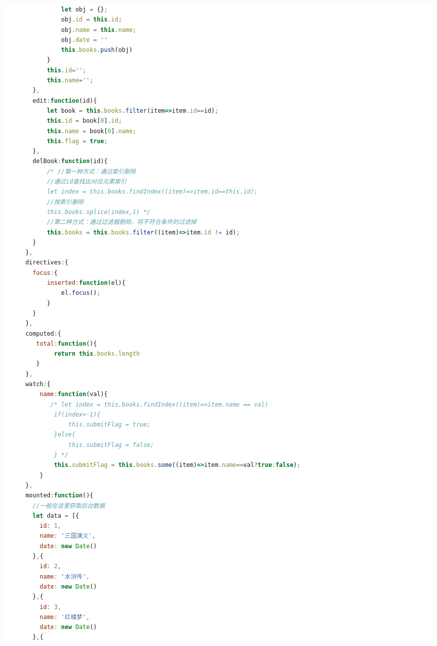 ```javascript
				let obj = {};
				obj.id = this.id;
				obj.name = this.name;
				obj.date = ''
				this.books.push(obj)
			}
			this.id='';
			this.name='';
		},
		edit:function(id){
			let book = this.books.filter(item=>item.id==id);
			this.id = book[0].id;
			this.name = book[0].name;
			this.flag = true;
		},
		delBook:function(id){
			/* //第一种方式：通过索引删除
			//通过id查找出对应元素索引
			let index = this.books.findIndex((item)=>item.id==this.id);
			//按索引删除
			this.books.splice(index,1) */
			//第二种方式：通过过滤器删除，将不符合条件的过滤掉
			this.books = this.books.filter((item)=>item.id != id);
		}
	  },
	  directives:{
		focus:{
			inserted:function(el){
				el.focus();
			}
		}
	  },
	  computed:{
		 total:function(){
			  return this.books.length
		 }
	  },
	  watch:{
		  name:function(val){
			 /* let index = this.books.findIndex((item)=>item.name == val)
			  if(index>-1){
				  this.submitFlag = true;
			  }else{
				  this.submitFlag = false;
			  } */
			  this.submitFlag = this.books.some((item)=>item.name==val?true:false);
		  }
	  },
	  mounted:function(){
		//一般在这里获取后台数据
	  	let data = [{
          id: 1,
          name: '三国演义',
          date: new Date()
        },{
          id: 2,
          name: '水浒传',
          date: new Date()
        },{
          id: 3,
          name: '红楼梦',
          date: new Date()
        },{
```